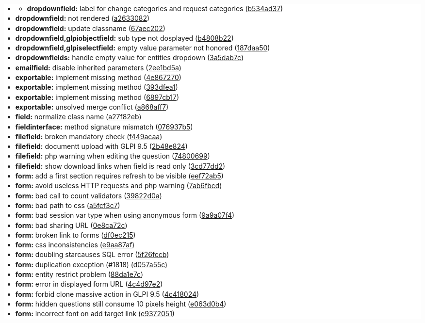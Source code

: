 * * **dropdownfield:** label for change categories and request categories ([b534ad37](https://github.com/pluginsglpi/formcreator/commit/b534ad37))
* **dropdownfield:** not rendered ([a2633082](https://github.com/pluginsglpi/formcreator/commit/a2633082))
* **dropdownfield:** update classname ([67aec202](https://github.com/pluginsglpi/formcreator/commit/67aec202))
* **dropdownfield,glpiobjectfield:** sub type not dosplayed ([b4808b22](https://github.com/pluginsglpi/formcreator/commit/b4808b22))
* **dropdownfield,glpiselectfield:** empty value parameter not honored ([187daa50](https://github.com/pluginsglpi/formcreator/commit/187daa50))
* **dropdownfields:** handle empty value for entities dropdown ([3a5dab7c](https://github.com/pluginsglpi/formcreator/commit/3a5dab7c))
* **emailfield:** disable inherited parameters ([2ee1bd5a](https://github.com/pluginsglpi/formcreator/commit/2ee1bd5a))
* **exportable:** implement missing method ([4e867270](https://github.com/pluginsglpi/formcreator/commit/4e867270))
* **exportable:** implement missing method ([393dfea1](https://github.com/pluginsglpi/formcreator/commit/393dfea1))
* **exportable:** implement missing method ([6897cb17](https://github.com/pluginsglpi/formcreator/commit/6897cb17))
* **exportable:** unsolved merge conflict ([a868aff7](https://github.com/pluginsglpi/formcreator/commit/a868aff7))
* **field:** normalize class name ([a27f82eb](https://github.com/pluginsglpi/formcreator/commit/a27f82eb))
* **fieldinterface:** method signature mismatch ([076937b5](https://github.com/pluginsglpi/formcreator/commit/076937b5))
* **filefield:** broken mandatory check ([f449acaa](https://github.com/pluginsglpi/formcreator/commit/f449acaa))
* **filefield:** documentt upload with GLPI 9.5 ([2b48e824](https://github.com/pluginsglpi/formcreator/commit/2b48e824))
* **filefield:** php warning when editing the question ([74800699](https://github.com/pluginsglpi/formcreator/commit/74800699))
* **filefield:** show download links when field is read only ([3cd77dd2](https://github.com/pluginsglpi/formcreator/commit/3cd77dd2))
* **form:** add a first section requires refresh to be visible ([eef72ab5](https://github.com/pluginsglpi/formcreator/commit/eef72ab5))
* **form:** avoid useless HTTP requests and php warning ([7ab6fbcd](https://github.com/pluginsglpi/formcreator/commit/7ab6fbcd))
* **form:** bad call to count validators ([39822d0a](https://github.com/pluginsglpi/formcreator/commit/39822d0a))
* **form:** bad path to css ([a5fcf3c7](https://github.com/pluginsglpi/formcreator/commit/a5fcf3c7))
* **form:** bad session var type when using anonymous form ([9a9a07f4](https://github.com/pluginsglpi/formcreator/commit/9a9a07f4))
* **form:** bad sharing URL ([0e8ca72c](https://github.com/pluginsglpi/formcreator/commit/0e8ca72c))
* **form:** broken link to forms ([df0ec215](https://github.com/pluginsglpi/formcreator/commit/df0ec215))
* **form:** css inconsistencies ([e9aa87af](https://github.com/pluginsglpi/formcreator/commit/e9aa87af))
* **form:** doubling starcauses SQL error ([5f26fccb](https://github.com/pluginsglpi/formcreator/commit/5f26fccb))
* **form:** duplication exception (#1818) ([d057a55c](https://github.com/pluginsglpi/formcreator/commit/d057a55c))
* **form:** entity restrict problem ([88da1e7c](https://github.com/pluginsglpi/formcreator/commit/88da1e7c))
* **form:** error in displayed form URL ([4c4d97e2](https://github.com/pluginsglpi/formcreator/commit/4c4d97e2))
* **form:** forbid clone massive action in GLPI 9.5 ([4c418024](https://github.com/pluginsglpi/formcreator/commit/4c418024))
* **form:** hidden questions still consume 10 pixels height ([e063d0b4](https://github.com/pluginsglpi/formcreator/commit/e063d0b4))
* **form:** incorrect font on add target link ([e9372051](https://github.com/pluginsglpi/formcreator/commit/e9372051))